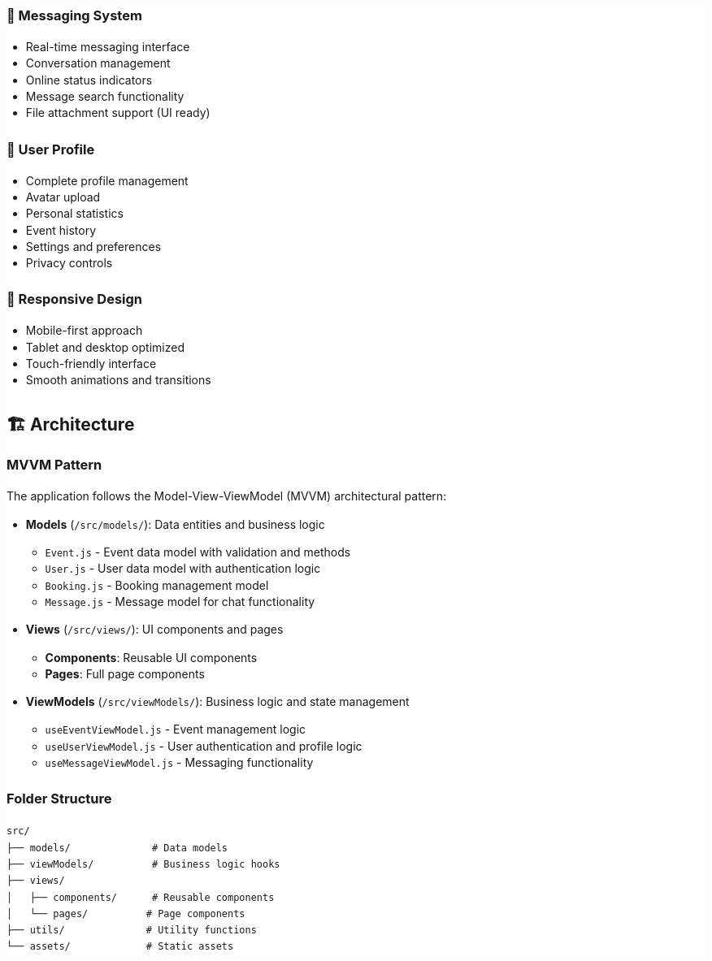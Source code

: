 ### 💬 Messaging System
- Real-time messaging interface
- Conversation management
- Online status indicators
- Message search functionality
- File attachment support (UI ready)

### 👤 User Profile
- Complete profile management
- Avatar upload
- Personal statistics
- Event history
- Settings and preferences
- Privacy controls

### 📱 Responsive Design
- Mobile-first approach
- Tablet and desktop optimized
- Touch-friendly interface
- Smooth animations and transitions

## 🏗️ Architecture

### MVVM Pattern
The application follows the Model-View-ViewModel (MVVM) architectural pattern:

- **Models** (`/src/models/`): Data entities and business logic
  - `Event.js` - Event data model with validation and methods
  - `User.js` - User data model with authentication logic
  - `Booking.js` - Booking management model
  - `Message.js` - Message model for chat functionality

- **Views** (`/src/views/`): UI components and pages
  - **Components**: Reusable UI components
  - **Pages**: Full page components

- **ViewModels** (`/src/viewModels/`): Business logic and state management
  - `useEventViewModel.js` - Event management logic
  - `useUserViewModel.js` - User authentication and profile logic
  - `useMessageViewModel.js` - Messaging functionality

### Folder Structure
```
src/
├── models/              # Data models
├── viewModels/          # Business logic hooks
├── views/
│   ├── components/      # Reusable components
│   └── pages/          # Page components
├── utils/              # Utility functions
└── assets/             # Static assets
```

